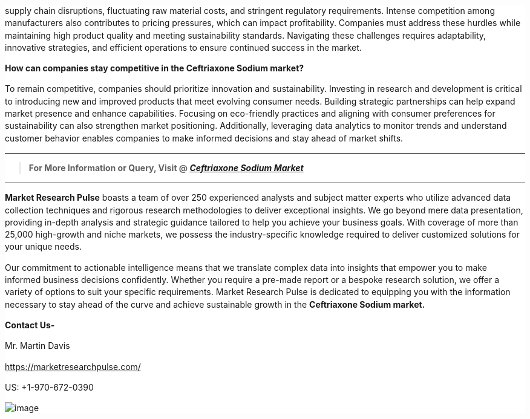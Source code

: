 supply chain disruptions, fluctuating raw material costs, and stringent regulatory requirements. Intense competition among manufacturers also contributes to pricing pressures, which can impact profitability. Companies must address these hurdles while maintaining high product quality and meeting sustainability standards. Navigating these challenges requires adaptability, innovative strategies, and efficient operations to ensure continued success in the market.</p><p><strong>How can companies stay competitive in the Ceftriaxone Sodium market?</strong></p><p>To remain competitive, companies should prioritize innovation and sustainability. Investing in research and development is critical to introducing new and improved products that meet evolving consumer needs. Building strategic partnerships can help expand market presence and enhance capabilities. Focusing on eco-friendly practices and aligning with consumer preferences for sustainability can also strengthen market positioning. Additionally, leveraging data analytics to monitor trends and understand customer behavior enables companies to make informed decisions and stay ahead of market shifts.</p><hr /><blockquote><p><strong>For More Information or Query, Visit @&nbsp;<em><a href="https://marketresearchpulse.com/report/66497/ceftriaxone-sodium-market?utm_source=Linkedin&utm_medium=052">Ceftriaxone Sodium Market</a></em></strong></p></blockquote><hr /><p><strong>Market Research Pulse</strong> boasts a team of over 250 experienced analysts and subject matter experts who utilize advanced data collection techniques and rigorous research methodologies to deliver exceptional insights. We go beyond mere data presentation, providing in-depth analysis and strategic guidance tailored to help you achieve your business goals. With coverage of more than 25,000 high-growth and niche markets, we possess the industry-specific knowledge required to deliver customized solutions for your unique needs.</p><p>Our commitment to actionable intelligence means that we translate complex data into insights that empower you to make informed business decisions confidently. Whether you require a pre-made report or a bespoke research solution, we offer a variety of options to suit your specific requirements. Market Research Pulse is dedicated to equipping you with the information necessary to stay ahead of the curve and achieve sustainable growth in the <strong>Ceftriaxone Sodium market.</strong></p><p><strong>Contact Us-</strong></p><p>Mr. Martin Davis</p><p>https://marketresearchpulse.com/</p><p>US: +1-970-672-0390</p>
![image](https://github.com/user-attachments/assets/9b8c9a8b-01a1-4594-8fd5-c56a90b9854c)
